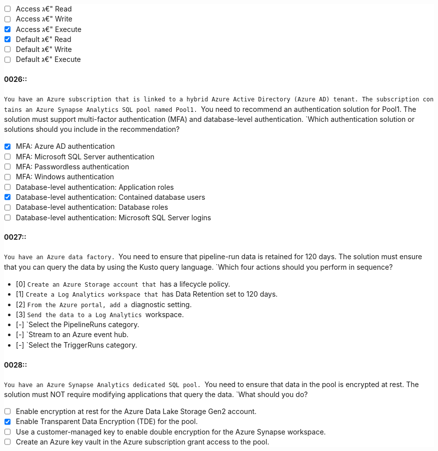 - [ ] Access ג€" Read
- [ ] Access ג€" Write
- [x] Access ג€" Execute
- [x] Default ג€" Read
- [ ] Default ג€" Write
- [ ] Default ג€" Execute

#### 0026::
`You have an Azure subscription that is linked to a hybrid Azure Active Directory (Azure AD) tenant. The subscription contains an Azure Synapse Analytics SQL pool named Pool1.
`You need to recommend an authentication solution for Pool1. The solution must support multi-factor authentication (MFA) and database-level authentication.
`Which authentication solution or solutions should you include in the recommendation?

- [x] MFA: Azure AD authentication
- [ ] MFA: Microsoft SQL Server authentication
- [ ] MFA: Passwordless authentication
- [ ] MFA: Windows authentication
- [ ] Database-level authentication: Application roles
- [x] Database-level authentication: Contained database users
- [ ] Database-level authentication: Database roles
- [ ] Database-level authentication: Microsoft SQL Server logins

#### 0027::
`You have an Azure data factory.
`You need to ensure that pipeline-run data is retained for 120 days. The solution must ensure that you can query the data by using the Kusto query language.
`Which four actions should you perform in sequence?
- [0] 
`Create an Azure Storage account that
`has a lifecycle policy.
- [1] 
`Create a Log Analytics workspace that
`has Data Retention set to 120 days.
- [2] 
`From the Azure portal, add a
`diagnostic setting.
- [3] 
`Send the data to a Log Analytics
`workspace.
- [-] 
`Select the PipelineRuns category.
- [-] 
`Stream to an Azure event hub.
- [-] 
`Select the TriggerRuns category.

#### 0028::
`You have an Azure Synapse Analytics dedicated SQL pool.
`You need to ensure that data in the pool is encrypted at rest. The solution must NOT require modifying applications that query the data.
`What should you do?
- [ ] Enable encryption at rest for the Azure Data Lake Storage Gen2 account.
- [x] Enable Transparent Data Encryption (TDE) for the pool.
- [ ] Use a customer-managed key to enable double encryption for the Azure Synapse workspace.
- [ ] Create an Azure key vault in the Azure subscription grant access to the pool.
